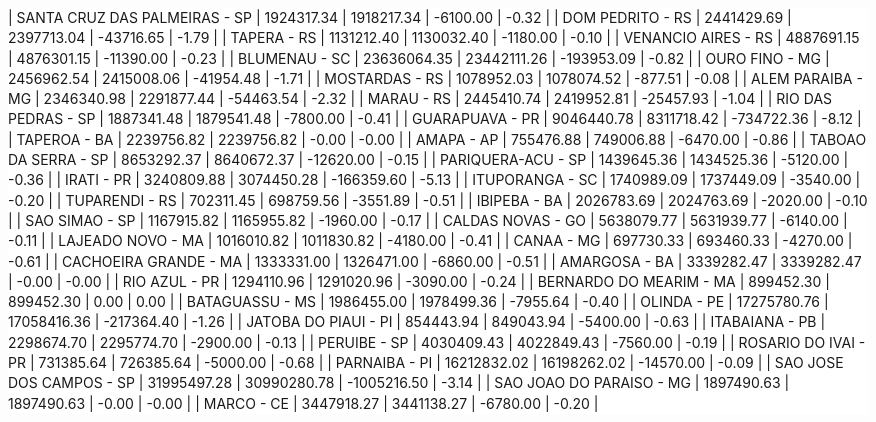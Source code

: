 | SANTA CRUZ DAS PALMEIRAS - SP | 1924317.34 | 1918217.34 | -6100.00 | -0.32 |
| DOM PEDRITO - RS | 2441429.69 | 2397713.04 | -43716.65 | -1.79 |
| TAPERA - RS | 1131212.40 | 1130032.40 | -1180.00 | -0.10 |
| VENANCIO AIRES - RS | 4887691.15 | 4876301.15 | -11390.00 | -0.23 |
| BLUMENAU - SC | 23636064.35 | 23442111.26 | -193953.09 | -0.82 |
| OURO FINO - MG | 2456962.54 | 2415008.06 | -41954.48 | -1.71 |
| MOSTARDAS - RS | 1078952.03 | 1078074.52 | -877.51 | -0.08 |
| ALEM PARAIBA - MG | 2346340.98 | 2291877.44 | -54463.54 | -2.32 |
| MARAU - RS | 2445410.74 | 2419952.81 | -25457.93 | -1.04 |
| RIO DAS PEDRAS - SP | 1887341.48 | 1879541.48 | -7800.00 | -0.41 |
| GUARAPUAVA - PR | 9046440.78 | 8311718.42 | -734722.36 | -8.12 |
| TAPEROA - BA | 2239756.82 | 2239756.82 | -0.00 | -0.00 |
| AMAPA - AP | 755476.88 | 749006.88 | -6470.00 | -0.86 |
| TABOAO DA SERRA - SP | 8653292.37 | 8640672.37 | -12620.00 | -0.15 |
| PARIQUERA-ACU - SP | 1439645.36 | 1434525.36 | -5120.00 | -0.36 |
| IRATI - PR | 3240809.88 | 3074450.28 | -166359.60 | -5.13 |
| ITUPORANGA - SC | 1740989.09 | 1737449.09 | -3540.00 | -0.20 |
| TUPARENDI - RS | 702311.45 | 698759.56 | -3551.89 | -0.51 |
| IBIPEBA - BA | 2026783.69 | 2024763.69 | -2020.00 | -0.10 |
| SAO SIMAO - SP | 1167915.82 | 1165955.82 | -1960.00 | -0.17 |
| CALDAS NOVAS - GO | 5638079.77 | 5631939.77 | -6140.00 | -0.11 |
| LAJEADO NOVO - MA | 1016010.82 | 1011830.82 | -4180.00 | -0.41 |
| CANAA - MG | 697730.33 | 693460.33 | -4270.00 | -0.61 |
| CACHOEIRA GRANDE - MA | 1333331.00 | 1326471.00 | -6860.00 | -0.51 |
| AMARGOSA - BA | 3339282.47 | 3339282.47 | -0.00 | -0.00 |
| RIO AZUL - PR | 1294110.96 | 1291020.96 | -3090.00 | -0.24 |
| BERNARDO DO MEARIM - MA | 899452.30 | 899452.30 | 0.00 | 0.00 |
| BATAGUASSU - MS | 1986455.00 | 1978499.36 | -7955.64 | -0.40 |
| OLINDA - PE | 17275780.76 | 17058416.36 | -217364.40 | -1.26 |
| JATOBA DO PIAUI - PI | 854443.94 | 849043.94 | -5400.00 | -0.63 |
| ITABAIANA - PB | 2298674.70 | 2295774.70 | -2900.00 | -0.13 |
| PERUIBE - SP | 4030409.43 | 4022849.43 | -7560.00 | -0.19 |
| ROSARIO DO IVAI - PR | 731385.64 | 726385.64 | -5000.00 | -0.68 |
| PARNAIBA - PI | 16212832.02 | 16198262.02 | -14570.00 | -0.09 |
| SAO JOSE DOS CAMPOS - SP | 31995497.28 | 30990280.78 | -1005216.50 | -3.14 |
| SAO JOAO DO PARAISO - MG | 1897490.63 | 1897490.63 | -0.00 | -0.00 |
| MARCO - CE | 3447918.27 | 3441138.27 | -6780.00 | -0.20 |